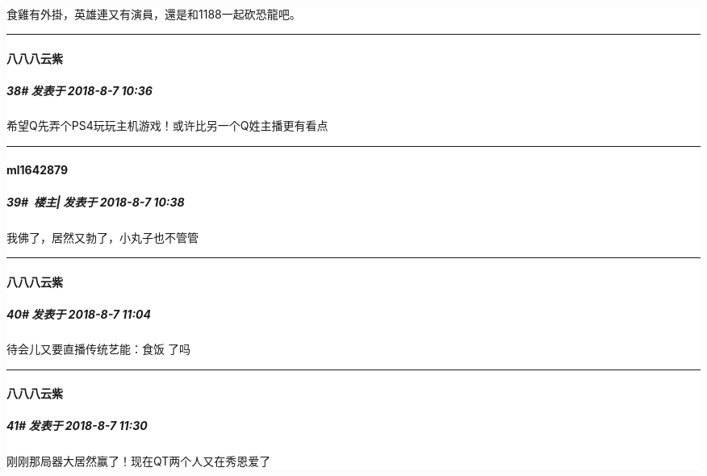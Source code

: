 


食雞有外掛，英雄連又有演員，還是和1188一起砍恐龍吧。







*****

####  八八八云紫  
##### 38#       发表于 2018-8-7 10:36




希望Q先弄个PS4玩玩主机游戏！或许比另一个Q姓主播更有看点







*****

####  ml1642879  
##### 39#         楼主| 发表于 2018-8-7 10:38




我佛了，居然又勃了，小丸子也不管管







*****

####  八八八云紫  
##### 40#       发表于 2018-8-7 11:04




待会儿又要直播传统艺能：食饭 了吗







*****

####  八八八云紫  
##### 41#       发表于 2018-8-7 11:30




刚刚那局器大居然赢了！现在QT两个人又在秀恩爱了



